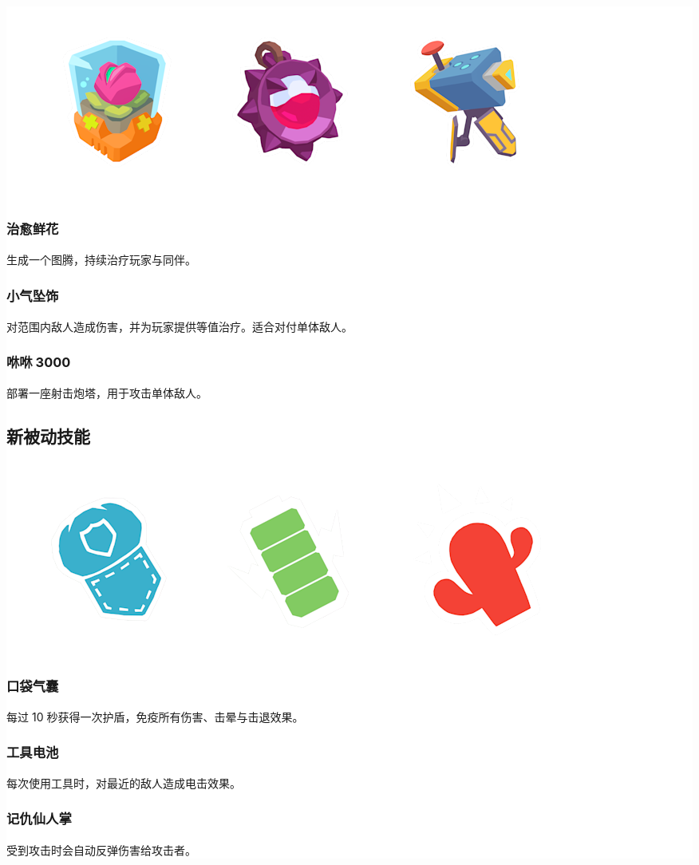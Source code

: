 ![](Gadgets.png)

### 治愈鲜花
生成一个图腾，持续治疗玩家与同伴。

### 小气坠饰
对范围内敌人造成伤害，并为玩家提供等值治疗。适合对付单体敌人。

### 咻咻 3000
部署一座射击炮塔，用于攻击单体敌人。



## 新被动技能

![](Passives.png)

### 口袋气囊
每过 10 秒获得一次护盾，免疫所有伤害、击晕与击退效果。

### 工具电池
每次使用工具时，对最近的敌人造成电击效果。

### 记仇仙人掌
受到攻击时会自动反弹伤害给攻击者。
